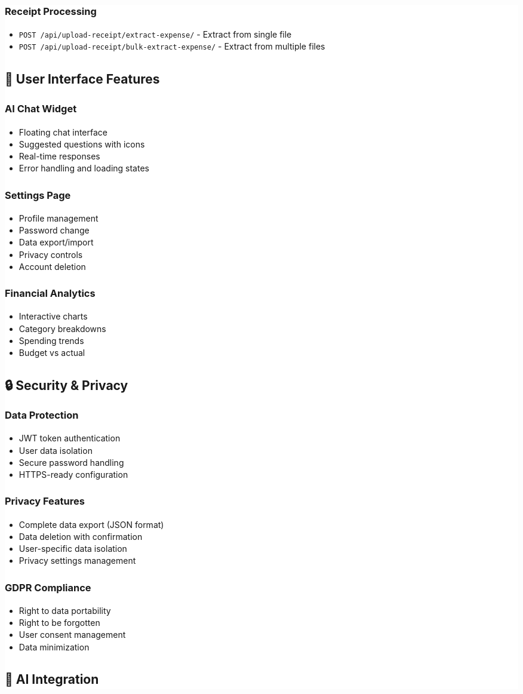 ### Receipt Processing
- `POST /api/upload-receipt/extract-expense/` - Extract from single file
- `POST /api/upload-receipt/bulk-extract-expense/` - Extract from multiple files

## 🎨 User Interface Features

### AI Chat Widget
- Floating chat interface
- Suggested questions with icons
- Real-time responses
- Error handling and loading states

### Settings Page
- Profile management
- Password change
- Data export/import
- Privacy controls
- Account deletion

### Financial Analytics
- Interactive charts
- Category breakdowns
- Spending trends
- Budget vs actual

## 🔒 Security & Privacy

### Data Protection
- JWT token authentication
- User data isolation
- Secure password handling
- HTTPS-ready configuration

### Privacy Features
- Complete data export (JSON format)
- Data deletion with confirmation
- User-specific data isolation
- Privacy settings management

### GDPR Compliance
- Right to data portability
- Right to be forgotten
- User consent management
- Data minimization

## 🤖 AI Integration
